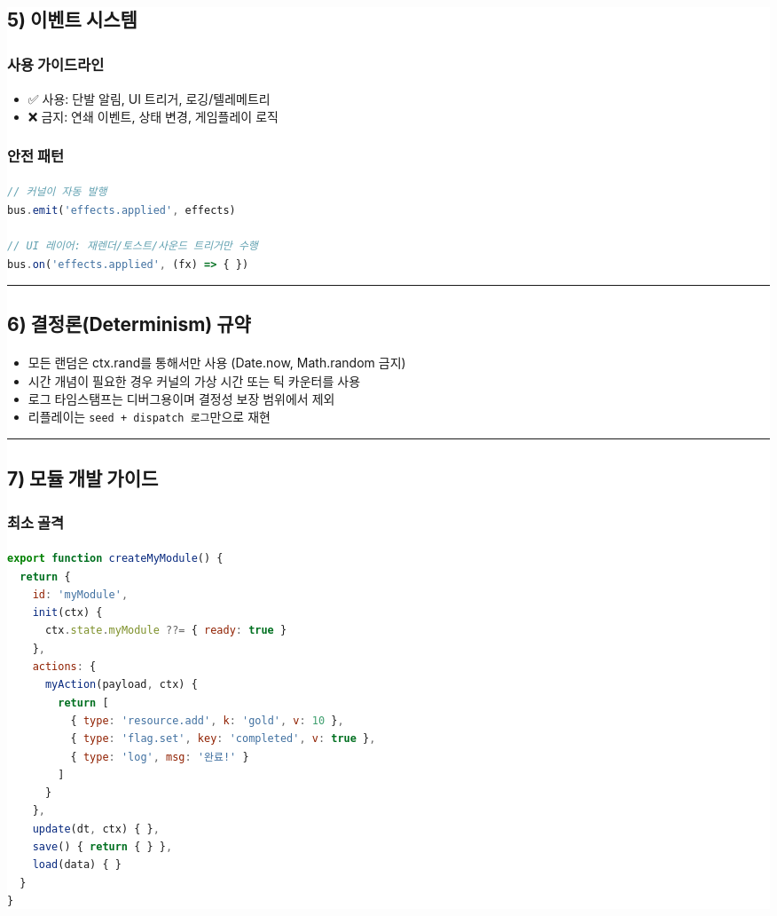 
## 5) 이벤트 시스템

### 사용 가이드라인

- ✅ 사용: 단발 알림, UI 트리거, 로깅/텔레메트리
- ❌ 금지: 연쇄 이벤트, 상태 변경, 게임플레이 로직

### 안전 패턴

```js
// 커널이 자동 발행
bus.emit('effects.applied', effects)

// UI 레이어: 재렌더/토스트/사운드 트리거만 수행
bus.on('effects.applied', (fx) => { })
```

---

## 6) 결정론(Determinism) 규약

- 모든 랜덤은 ctx.rand를 통해서만 사용 (Date.now, Math.random 금지)
- 시간 개념이 필요한 경우 커널의 가상 시간 또는 틱 카운터를 사용
- 로그 타임스탬프는 디버그용이며 결정성 보장 범위에서 제외
- 리플레이는 `seed + dispatch 로그`만으로 재현

---

## 7) 모듈 개발 가이드

### 최소 골격

```js
export function createMyModule() {
  return {
    id: 'myModule',
    init(ctx) {
      ctx.state.myModule ??= { ready: true }
    },
    actions: {
      myAction(payload, ctx) {
        return [
          { type: 'resource.add', k: 'gold', v: 10 },
          { type: 'flag.set', key: 'completed', v: true },
          { type: 'log', msg: '완료!' }
        ]
      }
    },
    update(dt, ctx) { },
    save() { return { } },
    load(data) { }
  }
}
```
